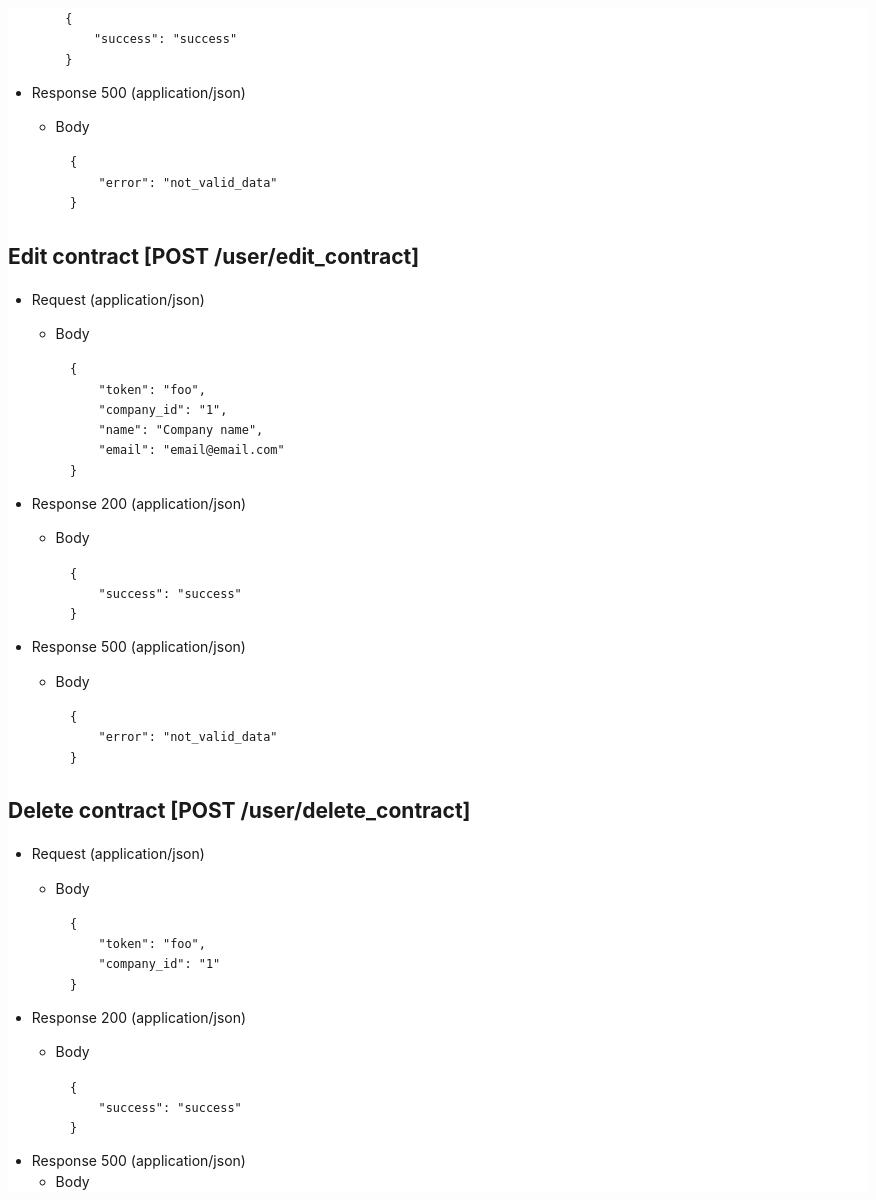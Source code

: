             {
                "success": "success"
            }

+ Response 500 (application/json)
    + Body

            {
                "error": "not_valid_data"
            }

## Edit contract [POST /user/edit_contract]


+ Request (application/json)
    + Body

            {
                "token": "foo",
                "company_id": "1",
                "name": "Company name",
                "email": "email@email.com"
            }

+ Response 200 (application/json)
    + Body

            {
                "success": "success"
            }

+ Response 500 (application/json)
    + Body

            {
                "error": "not_valid_data"
            }

## Delete contract [POST /user/delete_contract]


+ Request (application/json)
    + Body

            {
                "token": "foo",
                "company_id": "1"
            }

+ Response 200 (application/json)
    + Body

            {
                "success": "success"
            }

+ Response 500 (application/json)
    + Body
